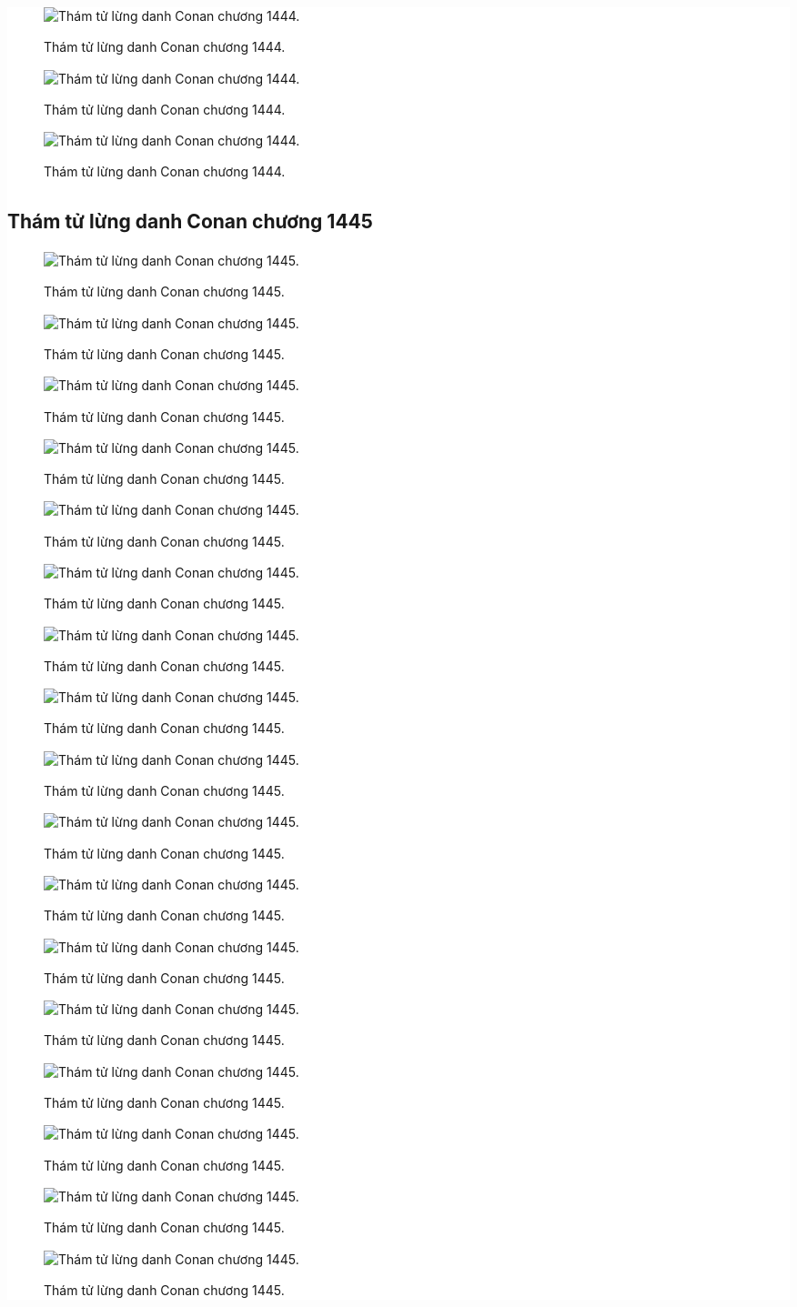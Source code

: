 <figure><img src="https://banmaixanh.org/manga/gosho-aoyama/tham-tu-lung-danh-conan/0444-16.jpg" alt="Thám tử lừng danh Conan chương 1444." title="Thám tử lừng danh Conan chương 1444." height=100% width=100%><figcaption><p>Thám tử lừng danh Conan chương 1444.</p></figcaption></figure>

<figure><img src="https://banmaixanh.org/manga/gosho-aoyama/tham-tu-lung-danh-conan/0444-17.jpg" alt="Thám tử lừng danh Conan chương 1444." title="Thám tử lừng danh Conan chương 1444." height=100% width=100%><figcaption><p>Thám tử lừng danh Conan chương 1444.</p></figcaption></figure>

<figure><img src="https://banmaixanh.org/manga/gosho-aoyama/tham-tu-lung-danh-conan/0444-18.jpg" alt="Thám tử lừng danh Conan chương 1444." title="Thám tử lừng danh Conan chương 1444." height=100% width=100%><figcaption><p>Thám tử lừng danh Conan chương 1444.</p></figcaption></figure>

## Thám tử lừng danh Conan chương 1445

<figure><img src="https://banmaixanh.org/manga/gosho-aoyama/tham-tu-lung-danh-conan/0445-01.jpg" alt="Thám tử lừng danh Conan chương 1445." title="Thám tử lừng danh Conan chương 1445." height=100% width=100%><figcaption><p>Thám tử lừng danh Conan chương 1445.</p></figcaption></figure>

<figure><img src="https://banmaixanh.org/manga/gosho-aoyama/tham-tu-lung-danh-conan/0445-02.jpg" alt="Thám tử lừng danh Conan chương 1445." title="Thám tử lừng danh Conan chương 1445." height=100% width=100%><figcaption><p>Thám tử lừng danh Conan chương 1445.</p></figcaption></figure>

<figure><img src="https://banmaixanh.org/manga/gosho-aoyama/tham-tu-lung-danh-conan/0445-03.jpg" alt="Thám tử lừng danh Conan chương 1445." title="Thám tử lừng danh Conan chương 1445." height=100% width=100%><figcaption><p>Thám tử lừng danh Conan chương 1445.</p></figcaption></figure>

<figure><img src="https://banmaixanh.org/manga/gosho-aoyama/tham-tu-lung-danh-conan/0445-04.jpg" alt="Thám tử lừng danh Conan chương 1445." title="Thám tử lừng danh Conan chương 1445." height=100% width=100%><figcaption><p>Thám tử lừng danh Conan chương 1445.</p></figcaption></figure>

<figure><img src="https://banmaixanh.org/manga/gosho-aoyama/tham-tu-lung-danh-conan/0445-05.jpg" alt="Thám tử lừng danh Conan chương 1445." title="Thám tử lừng danh Conan chương 1445." height=100% width=100%><figcaption><p>Thám tử lừng danh Conan chương 1445.</p></figcaption></figure>

<figure><img src="https://banmaixanh.org/manga/gosho-aoyama/tham-tu-lung-danh-conan/0445-06.jpg" alt="Thám tử lừng danh Conan chương 1445." title="Thám tử lừng danh Conan chương 1445." height=100% width=100%><figcaption><p>Thám tử lừng danh Conan chương 1445.</p></figcaption></figure>

<figure><img src="https://banmaixanh.org/manga/gosho-aoyama/tham-tu-lung-danh-conan/0445-07.jpg" alt="Thám tử lừng danh Conan chương 1445." title="Thám tử lừng danh Conan chương 1445." height=100% width=100%><figcaption><p>Thám tử lừng danh Conan chương 1445.</p></figcaption></figure>

<figure><img src="https://banmaixanh.org/manga/gosho-aoyama/tham-tu-lung-danh-conan/0445-08.jpg" alt="Thám tử lừng danh Conan chương 1445." title="Thám tử lừng danh Conan chương 1445." height=100% width=100%><figcaption><p>Thám tử lừng danh Conan chương 1445.</p></figcaption></figure>

<figure><img src="https://banmaixanh.org/manga/gosho-aoyama/tham-tu-lung-danh-conan/0445-09.jpg" alt="Thám tử lừng danh Conan chương 1445." title="Thám tử lừng danh Conan chương 1445." height=100% width=100%><figcaption><p>Thám tử lừng danh Conan chương 1445.</p></figcaption></figure>

<figure><img src="https://banmaixanh.org/manga/gosho-aoyama/tham-tu-lung-danh-conan/0445-10.jpg" alt="Thám tử lừng danh Conan chương 1445." title="Thám tử lừng danh Conan chương 1445." height=100% width=100%><figcaption><p>Thám tử lừng danh Conan chương 1445.</p></figcaption></figure>

<figure><img src="https://banmaixanh.org/manga/gosho-aoyama/tham-tu-lung-danh-conan/0445-11.jpg" alt="Thám tử lừng danh Conan chương 1445." title="Thám tử lừng danh Conan chương 1445." height=100% width=100%><figcaption><p>Thám tử lừng danh Conan chương 1445.</p></figcaption></figure>

<figure><img src="https://banmaixanh.org/manga/gosho-aoyama/tham-tu-lung-danh-conan/0445-12.jpg" alt="Thám tử lừng danh Conan chương 1445." title="Thám tử lừng danh Conan chương 1445." height=100% width=100%><figcaption><p>Thám tử lừng danh Conan chương 1445.</p></figcaption></figure>

<figure><img src="https://banmaixanh.org/manga/gosho-aoyama/tham-tu-lung-danh-conan/0445-13.jpg" alt="Thám tử lừng danh Conan chương 1445." title="Thám tử lừng danh Conan chương 1445." height=100% width=100%><figcaption><p>Thám tử lừng danh Conan chương 1445.</p></figcaption></figure>

<figure><img src="https://banmaixanh.org/manga/gosho-aoyama/tham-tu-lung-danh-conan/0445-14.jpg" alt="Thám tử lừng danh Conan chương 1445." title="Thám tử lừng danh Conan chương 1445." height=100% width=100%><figcaption><p>Thám tử lừng danh Conan chương 1445.</p></figcaption></figure>

<figure><img src="https://banmaixanh.org/manga/gosho-aoyama/tham-tu-lung-danh-conan/0445-15.jpg" alt="Thám tử lừng danh Conan chương 1445." title="Thám tử lừng danh Conan chương 1445." height=100% width=100%><figcaption><p>Thám tử lừng danh Conan chương 1445.</p></figcaption></figure>

<figure><img src="https://banmaixanh.org/manga/gosho-aoyama/tham-tu-lung-danh-conan/0445-16.jpg" alt="Thám tử lừng danh Conan chương 1445." title="Thám tử lừng danh Conan chương 1445." height=100% width=100%><figcaption><p>Thám tử lừng danh Conan chương 1445.</p></figcaption></figure>

<figure><img src="https://banmaixanh.org/manga/gosho-aoyama/tham-tu-lung-danh-conan/0445-17.jpg" alt="Thám tử lừng danh Conan chương 1445." title="Thám tử lừng danh Conan chương 1445." height=100% width=100%><figcaption><p>Thám tử lừng danh Conan chương 1445.</p></figcaption></figure>
